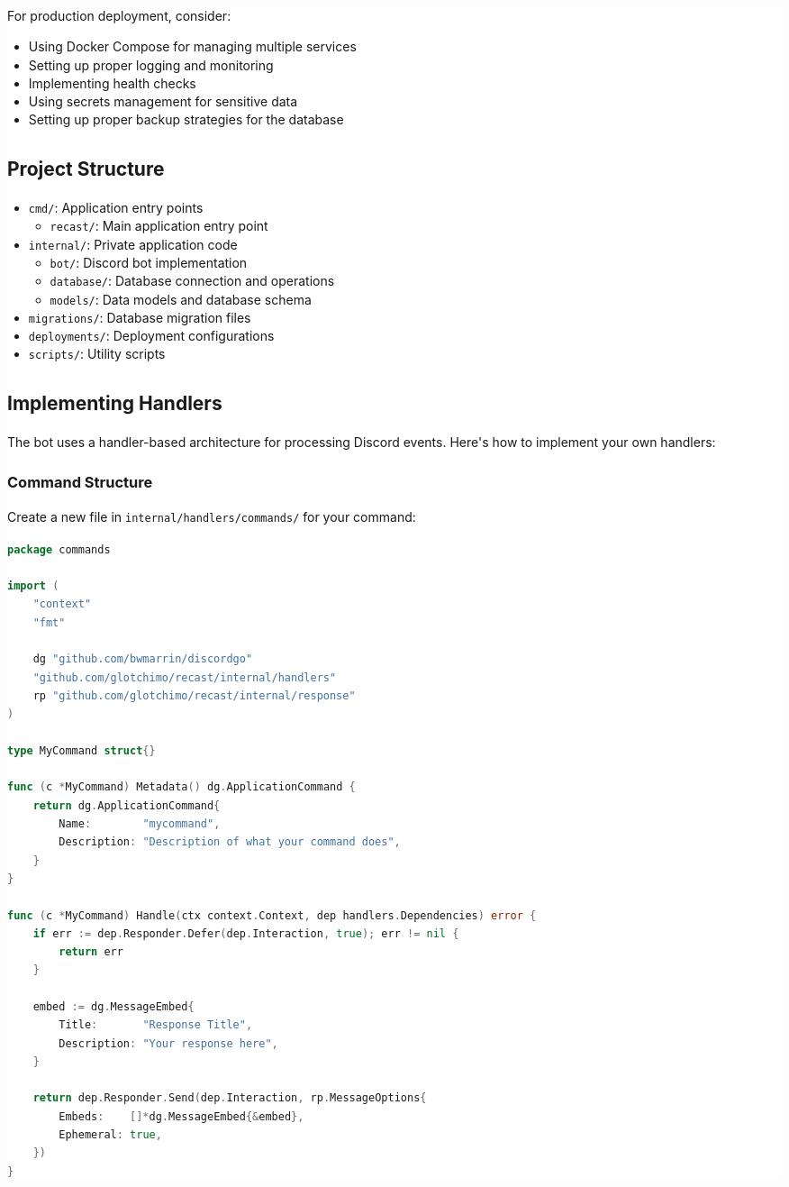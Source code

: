 For production deployment, consider:
- Using Docker Compose for managing multiple services
- Setting up proper logging and monitoring
- Implementing health checks
- Using secrets management for sensitive data
- Setting up proper backup strategies for the database

## Project Structure

- `cmd/`: Application entry points
  - `recast/`: Main application entry point
- `internal/`: Private application code
  - `bot/`: Discord bot implementation
  - `database/`: Database connection and operations
  - `models/`: Data models and database schema
- `migrations/`: Database migration files
- `deployments/`: Deployment configurations
- `scripts/`: Utility scripts

## Implementing Handlers

The bot uses a handler-based architecture for processing Discord events. Here's how to implement your own handlers:

### Command Structure

Create a new file in `internal/handlers/commands/` for your command:

```go
package commands

import (
    "context"
    "fmt"

    dg "github.com/bwmarrin/discordgo"
    "github.com/glotchimo/recast/internal/handlers"
    rp "github.com/glotchimo/recast/internal/response"
)

type MyCommand struct{}

func (c *MyCommand) Metadata() dg.ApplicationCommand {
    return dg.ApplicationCommand{
        Name:        "mycommand",
        Description: "Description of what your command does",
    }
}

func (c *MyCommand) Handle(ctx context.Context, dep handlers.Dependencies) error {
    if err := dep.Responder.Defer(dep.Interaction, true); err != nil {
        return err
    }

    embed := dg.MessageEmbed{
        Title:       "Response Title",
        Description: "Your response here",
    }

    return dep.Responder.Send(dep.Interaction, rp.MessageOptions{
        Embeds:    []*dg.MessageEmbed{&embed},
        Ephemeral: true,
    })
}
```